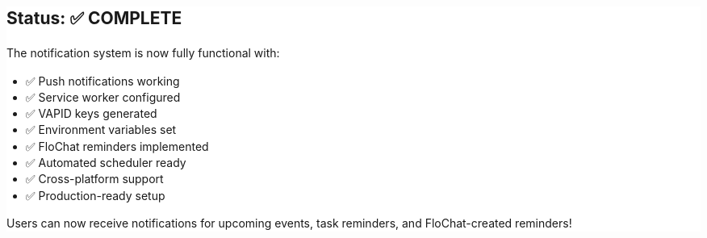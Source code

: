 
## Status: ✅ COMPLETE

The notification system is now fully functional with:
- ✅ Push notifications working
- ✅ Service worker configured
- ✅ VAPID keys generated
- ✅ Environment variables set
- ✅ FloChat reminders implemented
- ✅ Automated scheduler ready
- ✅ Cross-platform support
- ✅ Production-ready setup

Users can now receive notifications for upcoming events, task reminders, and FloChat-created reminders!